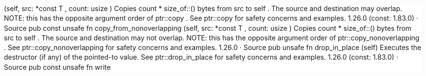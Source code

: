 (self, src:
*const T
, count:
usize
)
Copies
count * size_of::<T>()
bytes from
src
to
self
. The source
and destination may overlap.
NOTE: this has the
opposite
argument order of
ptr::copy
.
See
ptr::copy
for safety concerns and examples.
1.26.0 (const: 1.83.0)
·
Source
pub const unsafe fn
copy_from_nonoverlapping
(self, src:
*const T
, count:
usize
)
Copies
count * size_of::<T>()
bytes from
src
to
self
. The source
and destination may
not
overlap.
NOTE: this has the
opposite
argument order of
ptr::copy_nonoverlapping
.
See
ptr::copy_nonoverlapping
for safety concerns and examples.
1.26.0
·
Source
pub unsafe fn
drop_in_place
(self)
Executes the destructor (if any) of the pointed-to value.
See
ptr::drop_in_place
for safety concerns and examples.
1.26.0 (const: 1.83.0)
·
Source
pub const unsafe fn
write